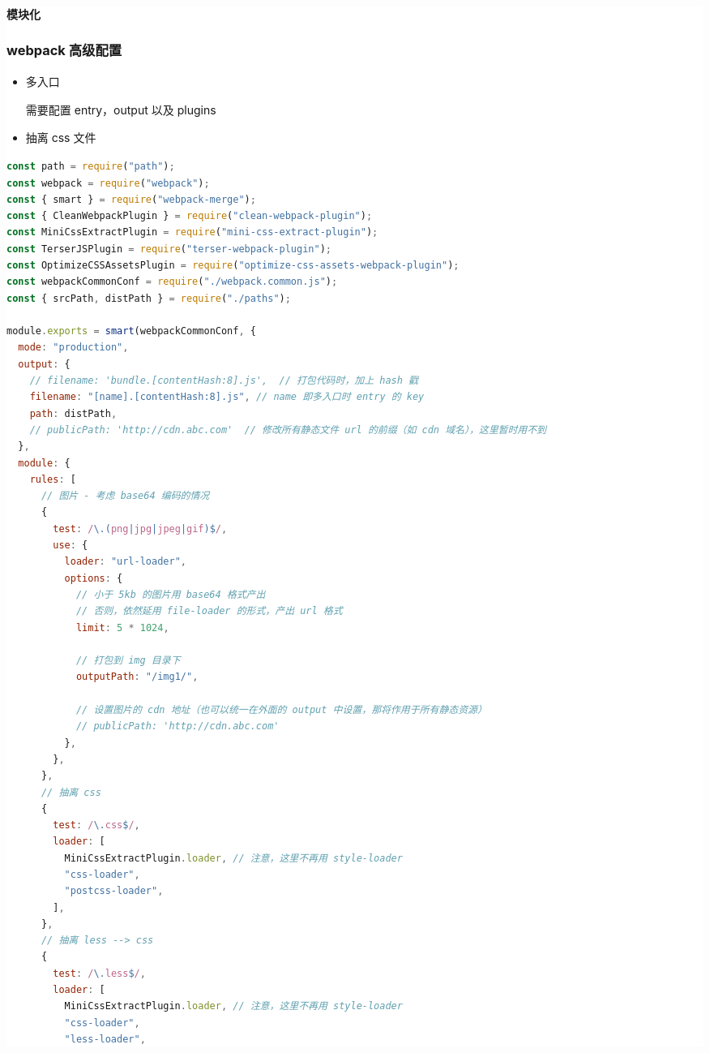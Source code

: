 #### 模块化

### webpack 高级配置

- 多入口

  需要配置 entry，output 以及 plugins

- 抽离 css 文件

```js
const path = require("path");
const webpack = require("webpack");
const { smart } = require("webpack-merge");
const { CleanWebpackPlugin } = require("clean-webpack-plugin");
const MiniCssExtractPlugin = require("mini-css-extract-plugin");
const TerserJSPlugin = require("terser-webpack-plugin");
const OptimizeCSSAssetsPlugin = require("optimize-css-assets-webpack-plugin");
const webpackCommonConf = require("./webpack.common.js");
const { srcPath, distPath } = require("./paths");

module.exports = smart(webpackCommonConf, {
  mode: "production",
  output: {
    // filename: 'bundle.[contentHash:8].js',  // 打包代码时，加上 hash 戳
    filename: "[name].[contentHash:8].js", // name 即多入口时 entry 的 key
    path: distPath,
    // publicPath: 'http://cdn.abc.com'  // 修改所有静态文件 url 的前缀（如 cdn 域名），这里暂时用不到
  },
  module: {
    rules: [
      // 图片 - 考虑 base64 编码的情况
      {
        test: /\.(png|jpg|jpeg|gif)$/,
        use: {
          loader: "url-loader",
          options: {
            // 小于 5kb 的图片用 base64 格式产出
            // 否则，依然延用 file-loader 的形式，产出 url 格式
            limit: 5 * 1024,

            // 打包到 img 目录下
            outputPath: "/img1/",

            // 设置图片的 cdn 地址（也可以统一在外面的 output 中设置，那将作用于所有静态资源）
            // publicPath: 'http://cdn.abc.com'
          },
        },
      },
      // 抽离 css
      {
        test: /\.css$/,
        loader: [
          MiniCssExtractPlugin.loader, // 注意，这里不再用 style-loader
          "css-loader",
          "postcss-loader",
        ],
      },
      // 抽离 less --> css
      {
        test: /\.less$/,
        loader: [
          MiniCssExtractPlugin.loader, // 注意，这里不再用 style-loader
          "css-loader",
          "less-loader",
```